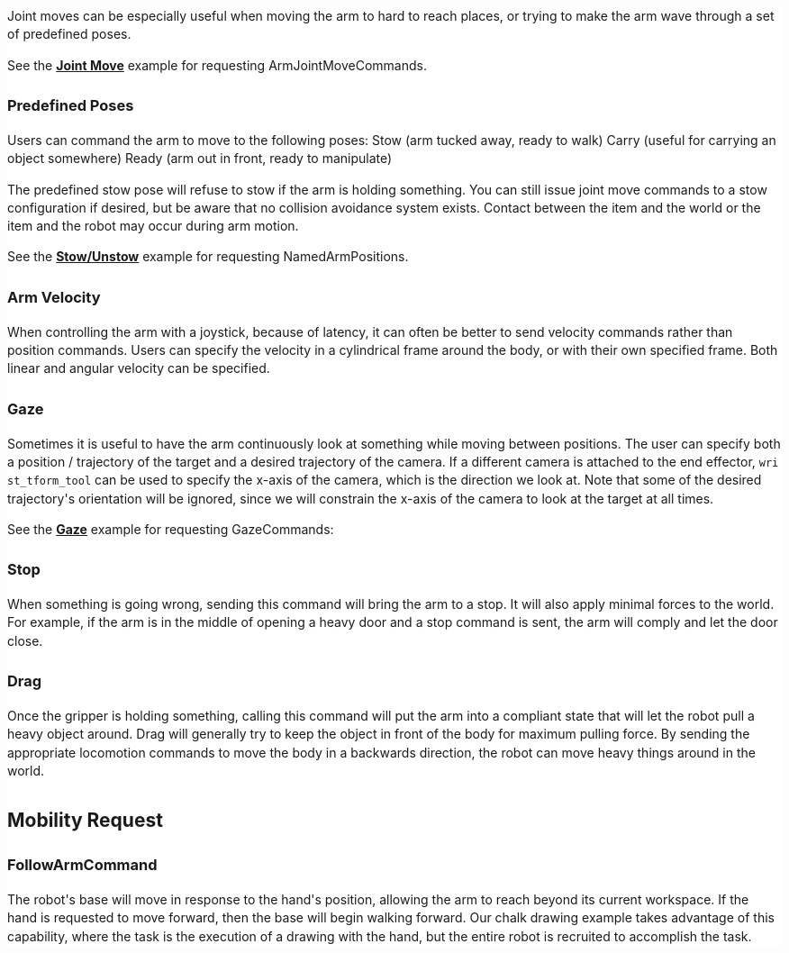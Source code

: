 Joint moves can be especially useful when moving the arm to hard to reach places, or trying to make the arm wave through a set of predefined poses.

See the [**Joint Move**](../../../python/examples/arm_joint_move/README.md) example for requesting ArmJointMoveCommands.  
### Predefined Poses
Users can command the arm to move to the following poses:
Stow (arm tucked away, ready to walk)
Carry (useful for carrying an object somewhere)
Ready (arm out in front, ready to manipulate)

The predefined stow pose will refuse to stow if the arm is holding something. You can still issue joint move commands to a stow configuration if desired, but be aware that no collision avoidance system exists.  Contact between the item and the world or the item and the robot may occur during arm motion.

See the [**Stow/Unstow**](../../../python/examples/arm_stow_unstow/README.md) example for requesting NamedArmPositions.  

### Arm Velocity 
When controlling the arm with a joystick, because of latency, it can often be better to send velocity commands rather than position commands. Users can specify the velocity in a cylindrical frame around the body, or with their own specified frame. Both linear and angular velocity can be specified.
### Gaze
Sometimes it is useful to have the arm continuously look at something while moving between positions. The user can specify both a position / trajectory of the target and a desired trajectory of the camera. If a different camera is attached to the end effector, `wrist_tform_tool` can be used to specify the x-axis of the camera, which is the direction we look at. Note that some of the desired trajectory's orientation will be ignored, since we will constrain the x-axis of the camera to look at the target at all times. 

See the [**Gaze**](../../../python/examples/arm_gaze/README.md) example for requesting GazeCommands:  
### Stop
When something is going wrong, sending this command will bring the arm to a stop. It will also apply minimal forces to the world. For example, if the arm is in the middle of opening a heavy door and a stop command is sent, the arm will comply and let the door close.
### Drag
Once the gripper is holding something, calling this command will put the arm into a compliant state that will let the robot pull a heavy object around. Drag will generally try to keep the object in front of the body for maximum pulling force. By sending the appropriate locomotion commands to move the body in a backwards direction, the robot can move heavy things around in the world.
## Mobility Request
### FollowArmCommand
The robot's base will move in response to the hand's position, allowing the arm to reach beyond its current workspace.  If the hand is requested to move forward, then the base will begin walking forward.  Our chalk drawing example takes advantage of this capability, where the task is the execution of a drawing with the hand, but the entire robot is recruited to accomplish the task.
